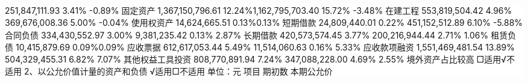 251,847,111.93
3.41%
-0.89%
固定资产
1,367,150,796.61
12.24%1,162,795,703.40
15.72%
-3.48%
在建工程
553,819,504.42
4.96%
369,676,008.36
5.00%
-0.04%
使用权资产
14,624,665.51
0.13%0.13%
短期借款
24,809,440.01
0.22%
451,152,512.89
6.10%
-5.88%
合同负债
334,430,552.97
3.00%
9,381,235.42
0.13%
2.87%
长期借款
420,573,574.45
3.77%
200,216,944.44
2.71%
1.06%
租赁负债
10,415,879.69
0.09%0.09%
应收票据
612,617,053.44
5.49%
11,514,060.63
0.16%
5.33%
应收款项融资
1,551,469,481.54
13.89%
504,329,455.31
6.82%
7.07%
其他权益工具投资
808,770,891.94
7.24%
347,088,228.00
4.69%
2.55%
境外资产占比较高
□适用√不适用
2、以公允价值计量的资产和负债
√适用□不适用
单位：元
项目
期初数
本期公允价
